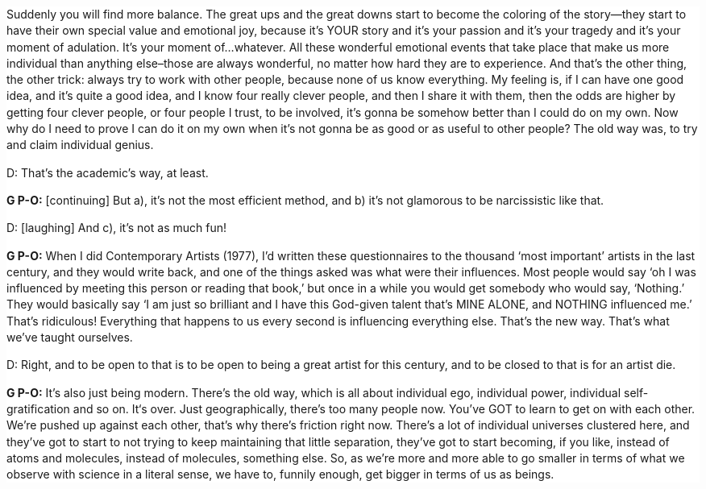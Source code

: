 Suddenly you will find more balance. The great ups and the great downs start to become the coloring of the story—they start to have their own special value and emotional joy, because it’s YOUR story and it’s your passion and it’s your tragedy and it’s your moment of adulation. It’s your moment of…whatever. All these wonderful emotional events that take place that make us more individual than anything else–those are always wonderful, no matter how hard they are to experience. And that’s the other thing, the other trick: always try to work with other people, because none of us know everything. My feeling is, if I can have one good idea, and it’s quite a good idea, and I know four really clever people, and then I share it with them, then the odds are higher by getting four clever people, or four people I trust, to be involved, it’s gonna be somehow better than I could do on my own. Now why do I need to prove I can do it on my own when it’s not gonna be as good or as useful to other people? The old way was, to try and claim individual genius.

D: That’s the academic’s way, at least.

**G P-O:** \[continuing\] But a), it’s not the most efficient method, and b) it’s not glamorous to be narcissistic like that.

D: \[laughing\] And c), it’s not as much fun!

**G P-O:** When I did Contemporary Artists (1977), I’d written these questionnaires to the thousand ‘most important’ artists in the last century, and they would write back, and one of the things asked was what were their influences. Most people would say ‘oh I was influenced by meeting this person or reading that book,’ but once in a while you would get somebody who would say, ‘Nothing.’ They would basically say ‘I am just so brilliant and I have this God-given talent that’s MINE ALONE, and NOTHING influenced me.’ That’s ridiculous! Everything that happens to us every second is influencing everything else. That’s the new way. That’s what we’ve taught ourselves.

D: Right, and to be open to that is to be open to being a great artist for this century, and to be closed to that is for an artist die.

**G P-O:** It’s also just being modern. There’s the old way, which is all about individual ego, individual power, individual self-gratification and so on. It‘s over. Just geographically, there’s too many people now. You’ve GOT to learn to get on with each other. We’re pushed up against each other, that’s why there’s friction right now. There’s a lot of individual universes clustered here, and they’ve got to start to not trying to keep maintaining that little separation, they’ve got to start becoming, if you like, instead of atoms and molecules, instead of molecules, something else. So, as we’re more and more able to go smaller in terms of what we observe with science in a literal sense, we have to, funnily enough, get bigger in terms of us as beings.